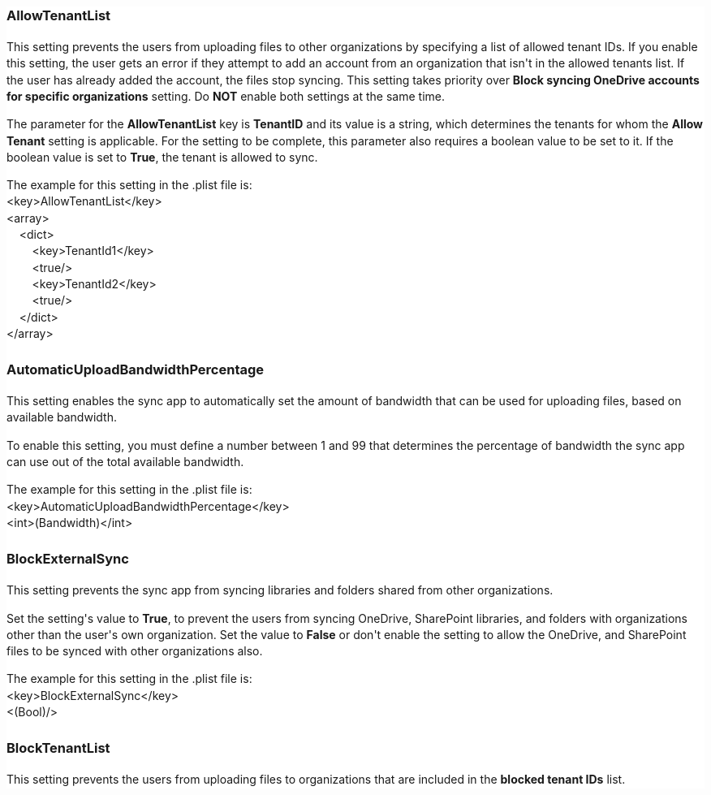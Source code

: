 ### AllowTenantList
<a name="AllowTenantList"> </a>

This setting prevents the users from uploading files to other organizations by specifying a list of allowed tenant IDs. If you enable this setting, the user gets an error if they attempt to add an account from an organization that isn't in the allowed tenants list. If the user has already added the account, the files stop syncing. This setting takes priority over **Block syncing OneDrive accounts for specific organizations** setting. Do **NOT** enable both settings at the same time.

The parameter for the **AllowTenantList** key is **TenantID** and its value is a string, which determines the tenants for whom the **Allow Tenant** setting is applicable. For the setting to be complete, this parameter also requires a boolean value to be set to it. If the boolean value is set to **True**, the tenant is allowed to sync.

The example for this setting in the .plist file is:
<br/>\<key\>AllowTenantList</key\><br/>\<array><br/>&nbsp;&nbsp;&nbsp;&nbsp;\<dict><br/>&nbsp;&nbsp;&nbsp;&nbsp;&nbsp;&nbsp;&nbsp;&nbsp;\<key\>TenantId1</key\><br/>&nbsp;&nbsp;&nbsp;&nbsp;&nbsp;&nbsp;&nbsp;&nbsp;\<true/\><br/>&nbsp;&nbsp;&nbsp;&nbsp;&nbsp;&nbsp;&nbsp;&nbsp;\<key\>TenantId2</key\><br/>&nbsp;&nbsp;&nbsp;&nbsp;&nbsp;&nbsp;&nbsp;&nbsp;\<true/\><br/>&nbsp;&nbsp;&nbsp;&nbsp;\</dict><br/>\</array>

  
### AutomaticUploadBandwidthPercentage
<a name="AutomaticUploadBandwidthPercentage"> </a>

This setting enables the sync app to automatically set the amount of bandwidth that can be used for uploading files, based on available bandwidth.

To enable this setting, you must define a number between 1 and 99 that determines the percentage of bandwidth the sync app can use out of the total available bandwidth.

The example for this setting in the .plist file is:
<br/> \<key\>AutomaticUploadBandwidthPercentage\</key\>  <br/> \<int\>(Bandwidth)\</int\>  <br/> 


### BlockExternalSync
<a name="BlockExternalSync"> </a>

This setting prevents the sync app from syncing libraries and folders shared from other organizations.

Set the setting's value to **True**, to prevent the users from syncing OneDrive, SharePoint libraries, and folders with organizations other than the user's own organization. Set the value to **False** or don't enable the setting to allow the OneDrive, and SharePoint files to be synced with other organizations also.

The example for this setting in the .plist file is:
<br/>\<key\>BlockExternalSync\</key\><br/>\<(Bool)/\>


### BlockTenantList
<a name="BlockTenantList"> </a>
This setting prevents the users from uploading files to organizations that are included in the **blocked tenant IDs** list.
